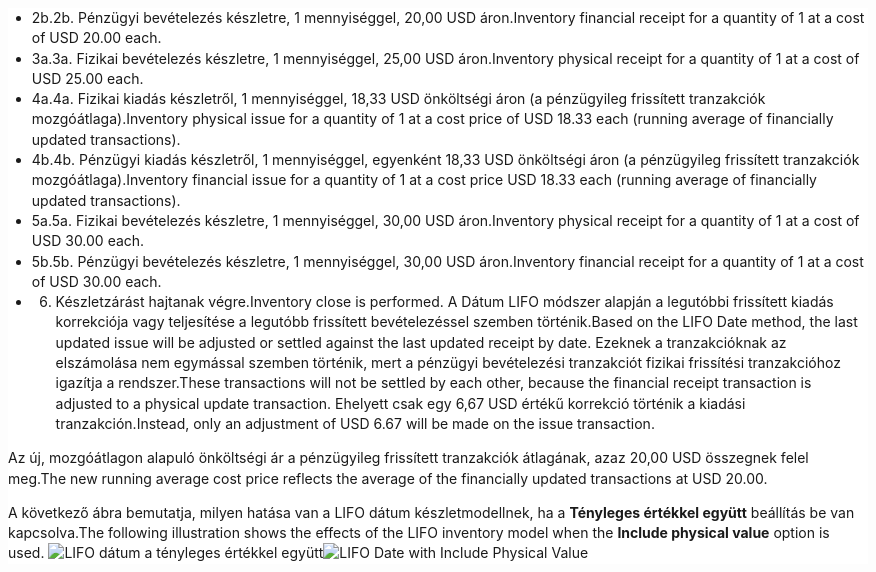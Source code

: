 -   <span data-ttu-id="5cf01-173">2b.</span><span class="sxs-lookup"><span data-stu-id="5cf01-173">2b.</span></span> <span data-ttu-id="5cf01-174">Pénzügyi bevételezés készletre, 1 mennyiséggel, 20,00 USD áron.</span><span class="sxs-lookup"><span data-stu-id="5cf01-174">Inventory financial receipt for a quantity of 1 at a cost of USD 20.00 each.</span></span>
-   <span data-ttu-id="5cf01-175">3a.</span><span class="sxs-lookup"><span data-stu-id="5cf01-175">3a.</span></span> <span data-ttu-id="5cf01-176">Fizikai bevételezés készletre, 1 mennyiséggel, 25,00 USD áron.</span><span class="sxs-lookup"><span data-stu-id="5cf01-176">Inventory physical receipt for a quantity of 1 at a cost of USD 25.00 each.</span></span>
-   <span data-ttu-id="5cf01-177">4a.</span><span class="sxs-lookup"><span data-stu-id="5cf01-177">4a.</span></span> <span data-ttu-id="5cf01-178">Fizikai kiadás készletről, 1 mennyiséggel, 18,33 USD önköltségi áron (a pénzügyileg frissített tranzakciók mozgóátlaga).</span><span class="sxs-lookup"><span data-stu-id="5cf01-178">Inventory physical issue for a quantity of 1 at a cost price of USD 18.33 each (running average of financially updated transactions).</span></span>
-   <span data-ttu-id="5cf01-179">4b.</span><span class="sxs-lookup"><span data-stu-id="5cf01-179">4b.</span></span> <span data-ttu-id="5cf01-180">Pénzügyi kiadás készletről, 1 mennyiséggel, egyenként 18,33 USD önköltségi áron (a pénzügyileg frissített tranzakciók mozgóátlaga).</span><span class="sxs-lookup"><span data-stu-id="5cf01-180">Inventory financial issue for a quantity of 1 at a cost price USD 18.33 each (running average of financially updated transactions).</span></span>
-   <span data-ttu-id="5cf01-181">5a.</span><span class="sxs-lookup"><span data-stu-id="5cf01-181">5a.</span></span> <span data-ttu-id="5cf01-182">Fizikai bevételezés készletre, 1 mennyiséggel, 30,00 USD áron.</span><span class="sxs-lookup"><span data-stu-id="5cf01-182">Inventory physical receipt for a quantity of 1 at a cost of USD 30.00 each.</span></span>
-   <span data-ttu-id="5cf01-183">5b.</span><span class="sxs-lookup"><span data-stu-id="5cf01-183">5b.</span></span> <span data-ttu-id="5cf01-184">Pénzügyi bevételezés készletre, 1 mennyiséggel, 30,00 USD áron.</span><span class="sxs-lookup"><span data-stu-id="5cf01-184">Inventory financial receipt for a quantity of 1 at a cost of USD 30.00 each.</span></span>
-   6. <span data-ttu-id="5cf01-185">Készletzárást hajtanak végre.</span><span class="sxs-lookup"><span data-stu-id="5cf01-185">Inventory close is performed.</span></span> <span data-ttu-id="5cf01-186">A Dátum LIFO módszer alapján a legutóbbi frissített kiadás korrekciója vagy teljesítése a legutóbb frissített bevételezéssel szemben történik.</span><span class="sxs-lookup"><span data-stu-id="5cf01-186">Based on the LIFO Date method, the last updated issue will be adjusted or settled against the last updated receipt by date.</span></span> <span data-ttu-id="5cf01-187">Ezeknek a tranzakcióknak az elszámolása nem egymással szemben történik, mert a pénzügyi bevételezési tranzakciót fizikai frissítési tranzakcióhoz igazítja a rendszer.</span><span class="sxs-lookup"><span data-stu-id="5cf01-187">These transactions will not be settled by each other, because the financial receipt transaction is adjusted to a physical update transaction.</span></span> <span data-ttu-id="5cf01-188">Ehelyett csak egy 6,67 USD értékű korrekció történik a kiadási tranzakción.</span><span class="sxs-lookup"><span data-stu-id="5cf01-188">Instead, only an adjustment of USD 6.67 will be made on the issue transaction.</span></span>

<span data-ttu-id="5cf01-189">Az új, mozgóátlagon alapuló önköltségi ár a pénzügyileg frissített tranzakciók átlagának, azaz 20,00 USD összegnek felel meg.</span><span class="sxs-lookup"><span data-stu-id="5cf01-189">The new running average cost price reflects the average of the financially updated transactions at USD 20.00.</span></span> 

<span data-ttu-id="5cf01-190">A következő ábra bemutatja, milyen hatása van a LIFO dátum készletmodellnek, ha a **Tényleges értékkel együtt** beállítás be van kapcsolva.</span><span class="sxs-lookup"><span data-stu-id="5cf01-190">The following illustration shows the effects of the LIFO inventory model when the **Include physical value** option is used.</span></span> <span data-ttu-id="5cf01-191">![LIFO dátum a tényleges értékkel együtt](./media/lifodatewithincludephysicalvalue.gif)</span><span class="sxs-lookup"><span data-stu-id="5cf01-191">![LIFO Date with Include Physical Value](./media/lifodatewithincludephysicalvalue.gif)</span></span> 
